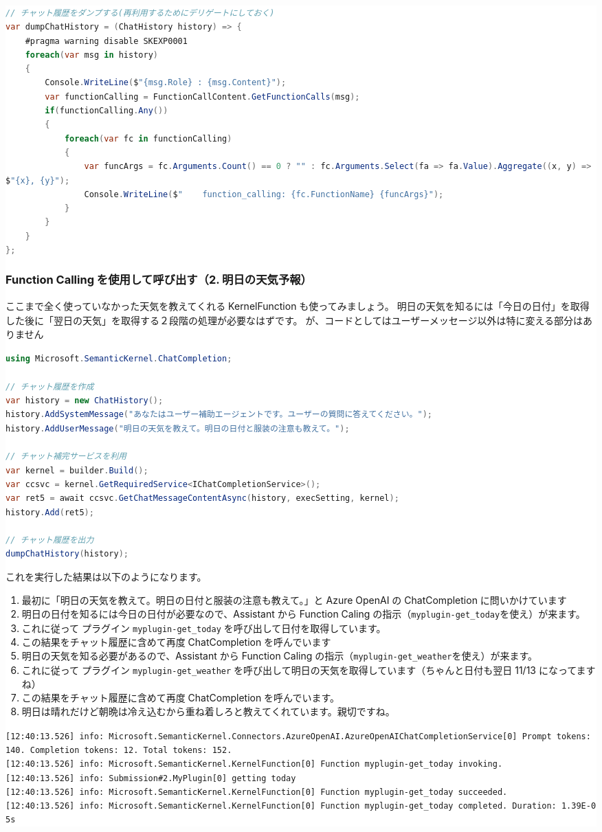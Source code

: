 ```csharp
// チャット履歴をダンプする(再利用するためにデリゲートにしておく)
var dumpChatHistory = (ChatHistory history) => {
    #pragma warning disable SKEXP0001
    foreach(var msg in history)
    {
        Console.WriteLine($"{msg.Role} : {msg.Content}");
        var functionCalling = FunctionCallContent.GetFunctionCalls(msg);
        if(functionCalling.Any())
        {
            foreach(var fc in functionCalling)
            {
                var funcArgs = fc.Arguments.Count() == 0 ? "" : fc.Arguments.Select(fa => fa.Value).Aggregate((x, y) => $"{x}, {y}");
                Console.WriteLine($"    function_calling: {fc.FunctionName} {funcArgs}");
            }
        }
    }
};
```

### Function Calling を使用して呼び出す（2. 明日の天気予報）

ここまで全く使っていなかった天気を教えてくれる KernelFunction も使ってみましょう。
明日の天気を知るには「今日の日付」を取得した後に「翌日の天気」を取得する２段階の処理が必要なはずです。
が、コードとしてはユーザーメッセージ以外は特に変える部分はありません

```csharp
using Microsoft.SemanticKernel.ChatCompletion;

// チャット履歴を作成
var history = new ChatHistory();
history.AddSystemMessage("あなたはユーザー補助エージェントです。ユーザーの質問に答えてください。");
history.AddUserMessage("明日の天気を教えて。明日の日付と服装の注意も教えて。");

// チャット補完サービスを利用
var kernel = builder.Build();
var ccsvc = kernel.GetRequiredService<IChatCompletionService>();
var ret5 = await ccsvc.GetChatMessageContentAsync(history, execSetting, kernel);
history.Add(ret5);

// チャット履歴を出力
dumpChatHistory(history);
```

これを実行した結果は以下のようになります。

1. 最初に「明日の天気を教えて。明日の日付と服装の注意も教えて。」と Azure OpenAI の ChatCompletion に問いかけています
1. 明日の日付を知るには今日の日付が必要なので、Assistant から Function Caling の指示（`myplugin-get_today`を使え）が来ます。
1. これに従って プラグイン `myplugin-get_today` を呼び出して日付を取得しています。
1. この結果をチャット履歴に含めて再度 ChatCompletion を呼んでいます
1. 明日の天気を知る必要があるので、Assistant から Function Caling の指示（`myplugin-get_weather`を使え）が来ます。
1. これに従って プラグイン `myplugin-get_weather` を呼び出して明日の天気を取得しています（ちゃんと日付も翌日 11/13 になってますね）
1. この結果をチャット履歴に含めて再度 ChatCompletion を呼んでいます。
1. 明日は晴れだけど朝晩は冷え込むから重ね着しろと教えてくれています。親切ですね。


```log
[12:40:13.526] info: Microsoft.SemanticKernel.Connectors.AzureOpenAI.AzureOpenAIChatCompletionService[0] Prompt tokens: 140. Completion tokens: 12. Total tokens: 152.
[12:40:13.526] info: Microsoft.SemanticKernel.KernelFunction[0] Function myplugin-get_today invoking.
[12:40:13.526] info: Submission#2.MyPlugin[0] getting today
[12:40:13.526] info: Microsoft.SemanticKernel.KernelFunction[0] Function myplugin-get_today succeeded.
[12:40:13.526] info: Microsoft.SemanticKernel.KernelFunction[0] Function myplugin-get_today completed. Duration: 1.39E-05s
```